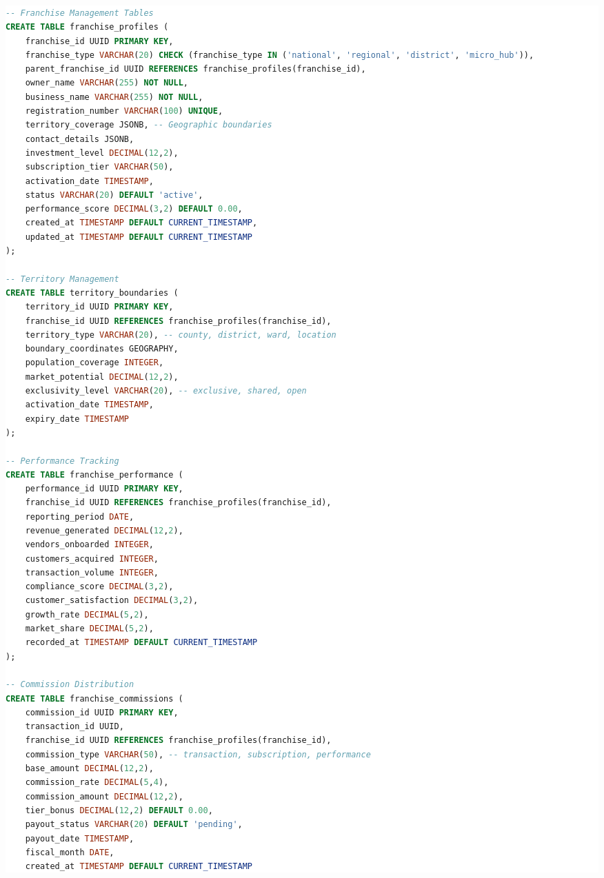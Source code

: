 ```sql
-- Franchise Management Tables
CREATE TABLE franchise_profiles (
    franchise_id UUID PRIMARY KEY,
    franchise_type VARCHAR(20) CHECK (franchise_type IN ('national', 'regional', 'district', 'micro_hub')),
    parent_franchise_id UUID REFERENCES franchise_profiles(franchise_id),
    owner_name VARCHAR(255) NOT NULL,
    business_name VARCHAR(255) NOT NULL,
    registration_number VARCHAR(100) UNIQUE,
    territory_coverage JSONB, -- Geographic boundaries
    contact_details JSONB,
    investment_level DECIMAL(12,2),
    subscription_tier VARCHAR(50),
    activation_date TIMESTAMP,
    status VARCHAR(20) DEFAULT 'active',
    performance_score DECIMAL(3,2) DEFAULT 0.00,
    created_at TIMESTAMP DEFAULT CURRENT_TIMESTAMP,
    updated_at TIMESTAMP DEFAULT CURRENT_TIMESTAMP
);

-- Territory Management
CREATE TABLE territory_boundaries (
    territory_id UUID PRIMARY KEY,
    franchise_id UUID REFERENCES franchise_profiles(franchise_id),
    territory_type VARCHAR(20), -- county, district, ward, location
    boundary_coordinates GEOGRAPHY,
    population_coverage INTEGER,
    market_potential DECIMAL(12,2),
    exclusivity_level VARCHAR(20), -- exclusive, shared, open
    activation_date TIMESTAMP,
    expiry_date TIMESTAMP
);

-- Performance Tracking
CREATE TABLE franchise_performance (
    performance_id UUID PRIMARY KEY,
    franchise_id UUID REFERENCES franchise_profiles(franchise_id),
    reporting_period DATE,
    revenue_generated DECIMAL(12,2),
    vendors_onboarded INTEGER,
    customers_acquired INTEGER,
    transaction_volume INTEGER,
    compliance_score DECIMAL(3,2),
    customer_satisfaction DECIMAL(3,2),
    growth_rate DECIMAL(5,2),
    market_share DECIMAL(5,2),
    recorded_at TIMESTAMP DEFAULT CURRENT_TIMESTAMP
);

-- Commission Distribution
CREATE TABLE franchise_commissions (
    commission_id UUID PRIMARY KEY,
    transaction_id UUID,
    franchise_id UUID REFERENCES franchise_profiles(franchise_id),
    commission_type VARCHAR(50), -- transaction, subscription, performance
    base_amount DECIMAL(12,2),
    commission_rate DECIMAL(5,4),
    commission_amount DECIMAL(12,2),
    tier_bonus DECIMAL(12,2) DEFAULT 0.00,
    payout_status VARCHAR(20) DEFAULT 'pending',
    payout_date TIMESTAMP,
    fiscal_month DATE,
    created_at TIMESTAMP DEFAULT CURRENT_TIMESTAMP
```
